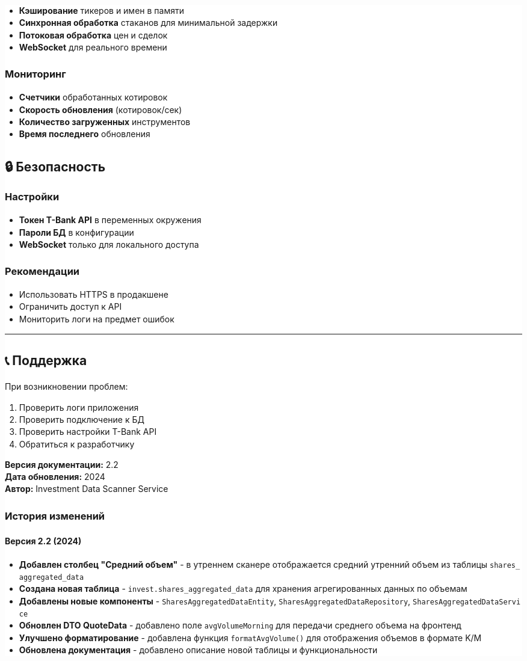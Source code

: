 - **Кэширование** тикеров и имен в памяти
- **Синхронная обработка** стаканов для минимальной задержки
- **Потоковая обработка** цен и сделок
- **WebSocket** для реального времени

### Мониторинг

- **Счетчики** обработанных котировок
- **Скорость обновления** (котировок/сек)
- **Количество загруженных** инструментов
- **Время последнего** обновления

## 🔒 Безопасность

### Настройки

- **Токен T-Bank API** в переменных окружения
- **Пароли БД** в конфигурации
- **WebSocket** только для локального доступа

### Рекомендации

- Использовать HTTPS в продакшене
- Ограничить доступ к API
- Мониторить логи на предмет ошибок

---

## 📞 Поддержка

При возникновении проблем:

1. Проверить логи приложения
2. Проверить подключение к БД
3. Проверить настройки T-Bank API
4. Обратиться к разработчику

**Версия документации:** 2.2  
**Дата обновления:** 2024  
**Автор:** Investment Data Scanner Service

### История изменений

#### Версия 2.2 (2024)

- **Добавлен столбец "Средний объем"** - в утреннем сканере отображается средний утренний объем из таблицы `shares_aggregated_data`
- **Создана новая таблица** - `invest.shares_aggregated_data` для хранения агрегированных данных по объемам
- **Добавлены новые компоненты** - `SharesAggregatedDataEntity`, `SharesAggregatedDataRepository`, `SharesAggregatedDataService`
- **Обновлен DTO QuoteData** - добавлено поле `avgVolumeMorning` для передачи среднего объема на фронтенд
- **Улучшено форматирование** - добавлена функция `formatAvgVolume()` для отображения объемов в формате K/M
- **Обновлена документация** - добавлено описание новой таблицы и функциональности
